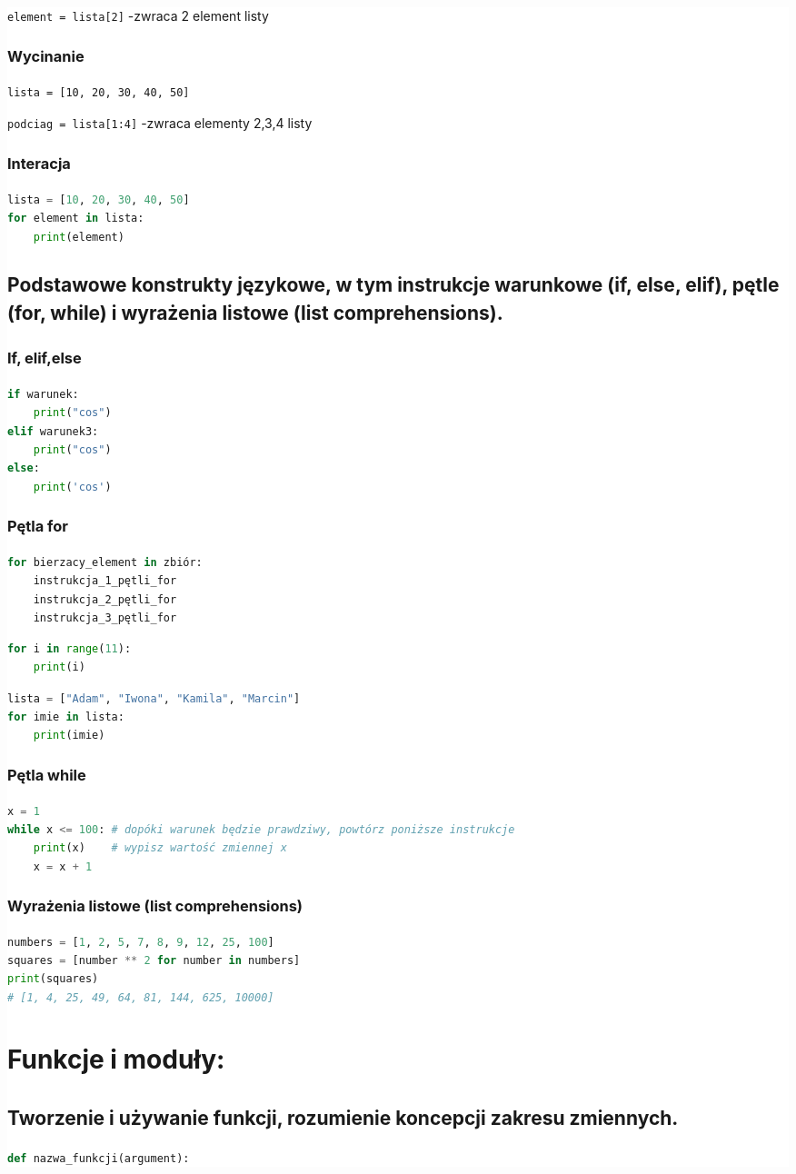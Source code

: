 `element = lista[2]` -zwraca 2  element listy
### Wycinanie
`lista = [10, 20, 30, 40, 50]`

`podciag = lista[1:4]` -zwraca elementy 2,3,4 listy

### Interacja
```py
lista = [10, 20, 30, 40, 50]
for element in lista:
    print(element)
```
## Podstawowe konstrukty językowe, w tym instrukcje warunkowe (if, else, elif), pętle (for, while) i wyrażenia listowe (list comprehensions).
### If, elif,else
```py
if warunek:
    print("cos")
elif warunek3:
    print("cos")
else:
    print('cos')
```
### Pętla for
```py
for bierzacy_element in zbiór:
    instrukcja_1_pętli_for
    instrukcja_2_pętli_for
    instrukcja_3_pętli_for
```

```py
for i in range(11):
    print(i)
```
```py
lista = ["Adam", "Iwona", "Kamila", "Marcin"]
for imie in lista:
    print(imie)
```
### Pętla while
```py
x = 1
while x <= 100: # dopóki warunek będzie prawdziwy, powtórz poniższe instrukcje
    print(x)    # wypisz wartość zmiennej x
    x = x + 1 
```
### Wyrażenia listowe (list comprehensions)
```py
numbers = [1, 2, 5, 7, 8, 9, 12, 25, 100]
squares = [number ** 2 for number in numbers]
print(squares)
# [1, 4, 25, 49, 64, 81, 144, 625, 10000]
```
# Funkcje i moduły:
## Tworzenie i używanie funkcji, rozumienie koncepcji zakresu zmiennych.
```py
def nazwa_funkcji(argument):
```